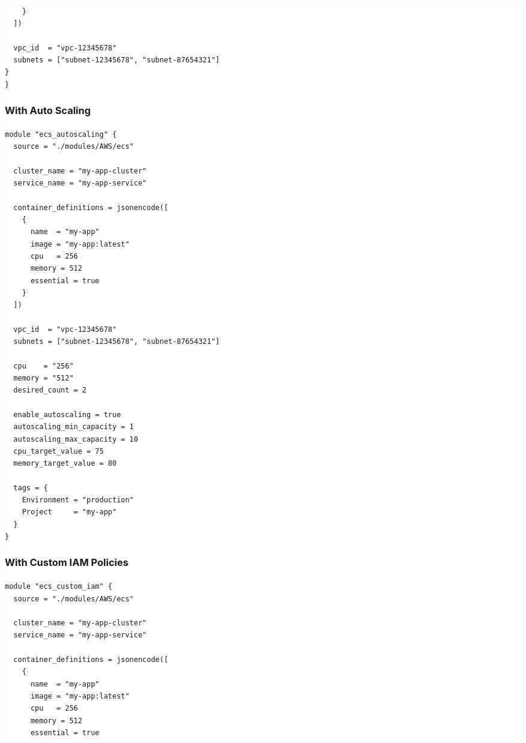 ```hcl
    }
  ])

  vpc_id  = "vpc-12345678"
  subnets = ["subnet-12345678", "subnet-87654321"]
}
}
```

### With Auto Scaling

```hcl
module "ecs_autoscaling" {
  source = "./modules/AWS/ecs"

  cluster_name = "my-app-cluster"
  service_name = "my-app-service"
  
  container_definitions = jsonencode([
    {
      name  = "my-app"
      image = "my-app:latest"
      cpu   = 256
      memory = 512
      essential = true
    }
  ])

  vpc_id  = "vpc-12345678"
  subnets = ["subnet-12345678", "subnet-87654321"]
  
  cpu    = "256"
  memory = "512"
  desired_count = 2

  enable_autoscaling = true
  autoscaling_min_capacity = 1
  autoscaling_max_capacity = 10
  cpu_target_value = 75
  memory_target_value = 80

  tags = {
    Environment = "production"
    Project     = "my-app"
  }
}
```

### With Custom IAM Policies

```hcl
module "ecs_custom_iam" {
  source = "./modules/AWS/ecs"

  cluster_name = "my-app-cluster"
  service_name = "my-app-service"
  
  container_definitions = jsonencode([
    {
      name  = "my-app"
      image = "my-app:latest"
      cpu   = 256
      memory = 512
      essential = true
```